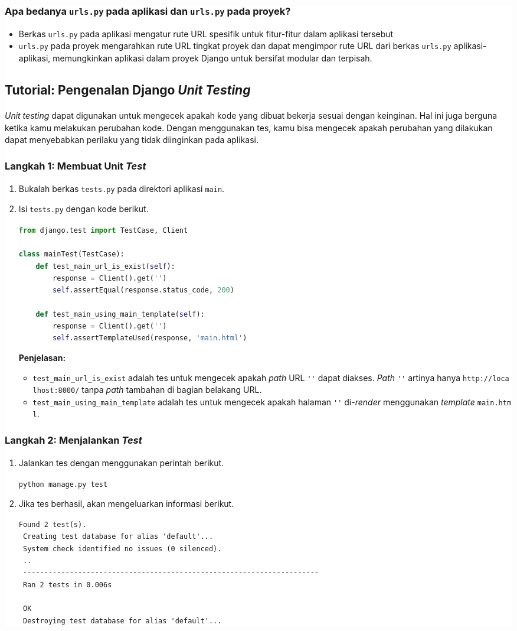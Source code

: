 ### Apa bedanya `urls.py` pada aplikasi dan `urls.py` pada proyek?

- Berkas `urls.py` pada aplikasi mengatur rute URL spesifik untuk fitur-fitur dalam aplikasi tersebut
- `urls.py` pada proyek mengarahkan rute URL tingkat proyek dan dapat mengimpor rute URL dari berkas `urls.py` aplikasi-aplikasi, memungkinkan aplikasi dalam proyek Django untuk bersifat modular dan terpisah.

## Tutorial: Pengenalan Django _Unit Testing_

_Unit testing_ dapat digunakan untuk mengecek apakah kode yang dibuat bekerja sesuai dengan keinginan. Hal ini juga berguna ketika kamu melakukan perubahan kode. Dengan menggunakan tes, kamu bisa mengecek apakah perubahan yang dilakukan dapat menyebabkan perilaku yang tidak diinginkan pada aplikasi.

### Langkah 1: Membuat Unit _Test_

1. Bukalah berkas `tests.py` pada direktori aplikasi `main`.
2. Isi `tests.py` dengan kode berikut.

   ```python
   from django.test import TestCase, Client

   class mainTest(TestCase):
       def test_main_url_is_exist(self):
           response = Client().get('')
           self.assertEqual(response.status_code, 200)

       def test_main_using_main_template(self):
           response = Client().get('')
           self.assertTemplateUsed(response, 'main.html')
   ```

   **Penjelasan:**

   - `test_main_url_is_exist` adalah tes untuk mengecek apakah _path_ URL `''` dapat diakses. _Path_ `''` artinya hanya `http://localhost:8000/` tanpa _path_ tambahan di bagian belakang URL.
   - `test_main_using_main_template` adalah tes untuk mengecek apakah halaman `''` di-_render_ menggunakan _template_ `main.html`.

### Langkah 2: Menjalankan _Test_

1. Jalankan tes dengan menggunakan perintah berikut.

   ```shell
   python manage.py test
   ```

2. Jika tes berhasil, akan mengeluarkan informasi berikut.

   ```text
   Found 2 test(s).
    Creating test database for alias 'default'...
    System check identified no issues (0 silenced).
    ..
    ----------------------------------------------------------------------
    Ran 2 tests in 0.006s

    OK
    Destroying test database for alias 'default'...
   ```

